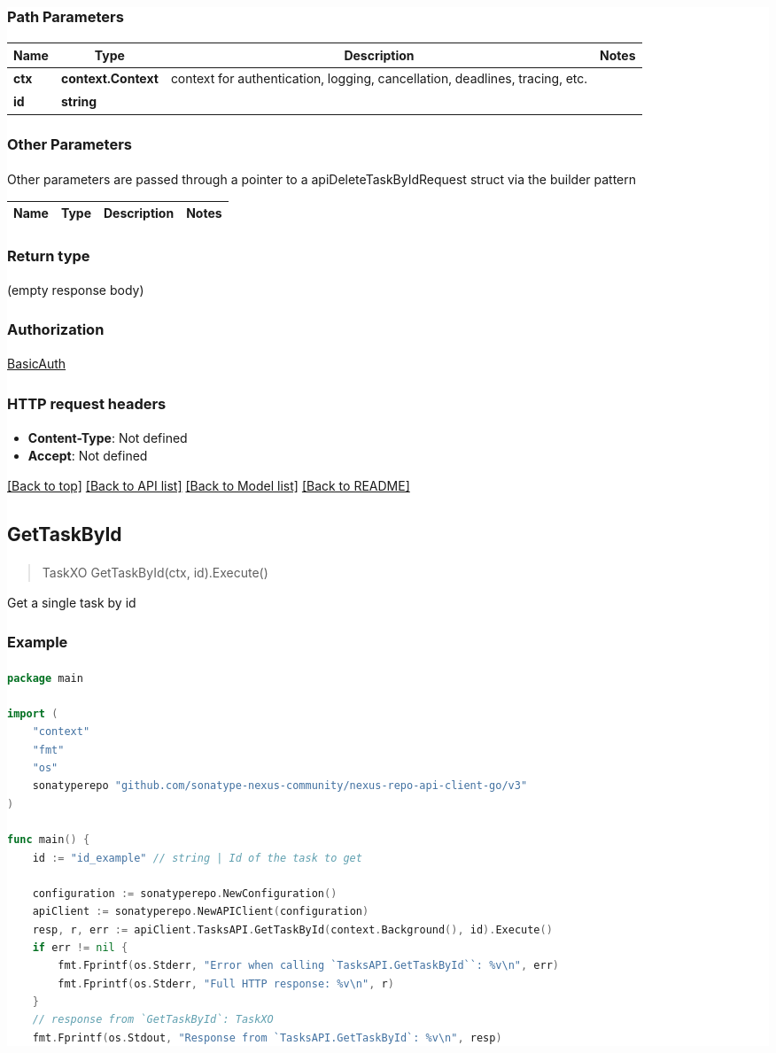 ### Path Parameters


Name | Type | Description  | Notes
------------- | ------------- | ------------- | -------------
**ctx** | **context.Context** | context for authentication, logging, cancellation, deadlines, tracing, etc.
**id** | **string** |  | 

### Other Parameters

Other parameters are passed through a pointer to a apiDeleteTaskByIdRequest struct via the builder pattern


Name | Type | Description  | Notes
------------- | ------------- | ------------- | -------------


### Return type

 (empty response body)

### Authorization

[BasicAuth](../README.md#BasicAuth)

### HTTP request headers

- **Content-Type**: Not defined
- **Accept**: Not defined

[[Back to top]](#) [[Back to API list]](../README.md#documentation-for-api-endpoints)
[[Back to Model list]](../README.md#documentation-for-models)
[[Back to README]](../README.md)


## GetTaskById

> TaskXO GetTaskById(ctx, id).Execute()

Get a single task by id

### Example

```go
package main

import (
	"context"
	"fmt"
	"os"
	sonatyperepo "github.com/sonatype-nexus-community/nexus-repo-api-client-go/v3"
)

func main() {
	id := "id_example" // string | Id of the task to get

	configuration := sonatyperepo.NewConfiguration()
	apiClient := sonatyperepo.NewAPIClient(configuration)
	resp, r, err := apiClient.TasksAPI.GetTaskById(context.Background(), id).Execute()
	if err != nil {
		fmt.Fprintf(os.Stderr, "Error when calling `TasksAPI.GetTaskById``: %v\n", err)
		fmt.Fprintf(os.Stderr, "Full HTTP response: %v\n", r)
	}
	// response from `GetTaskById`: TaskXO
	fmt.Fprintf(os.Stdout, "Response from `TasksAPI.GetTaskById`: %v\n", resp)
```